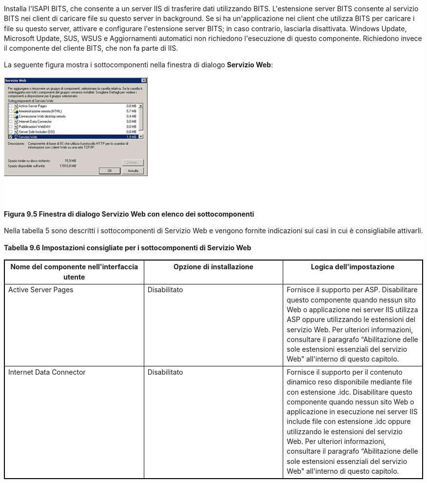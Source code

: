 <td style="border:1px solid black;">Installa l'ISAPI BITS, che consente a un server IIS di trasferire dati utilizzando BITS. L'estensione server BITS consente al servizio BITS nei client di caricare file su questo server in background. Se si ha un'applicazione nei client che utilizza BITS per caricare i file su questo server, attivare e configurare l'estensione server BITS; in caso contrario, lasciarla disattivata. Windows Update, Microsoft Update, SUS, WSUS e Aggiornamenti automatici non richiedono l'esecuzione di questo componente. Richiedono invece il componente del cliente BITS, che non fa parte di IIS.</td>
</tr>
</tbody>
</table>
  
La seguente figura mostra i sottocomponenti nella finestra di dialogo **Servizio Web**:
  
[![](/security-updates/images/Cc163131.SGFG0905(it-it,TechNet.10).gif "SGFG0905.gif")](https://technet.microsoft.com/it-it/cc163131.sgfg0905_big(it-it,technet.10).gif)
  
**Figura 9.5 Finestra di dialogo Servizio Web con elenco dei sottocomponenti**
  
Nella tabella 5 sono descritti i sottocomponenti di Servizio Web e vengono fornite indicazioni sui casi in cui è consigliabile attivarli.
  
**Tabella 9.6 Impostazioni consigliate per i sottocomponenti di Servizio Web**

 
<table style="border:1px solid black;">
<colgroup>
<col width="33%" />
<col width="33%" />
<col width="33%" />
</colgroup>
<thead>
<tr class="header">
<th style="border:1px solid black;" >Nome del componente nell'interfaccia utente</th>
<th style="border:1px solid black;" >Opzione di installazione</th>
<th style="border:1px solid black;" >Logica dell'impostazione</th>
</tr>
</thead>
<tbody>
<tr class="odd">
<td style="border:1px solid black;">Active Server Pages</td>
<td style="border:1px solid black;">Disabilitato</td>
<td style="border:1px solid black;">Fornisce il supporto per ASP. Disabilitare questo componente quando nessun sito Web o applicazione nei server IIS utilizza ASP oppure utilizzando le estensioni del servizio Web. Per ulteriori informazioni, consultare il paragrafo “Abilitazione delle sole estensioni essenziali del servizio Web&quot; all'interno di questo capitolo.</td>
</tr>
<tr class="even">
<td style="border:1px solid black;">Internet Data Connector</td>
<td style="border:1px solid black;">Disabilitato</td>
<td style="border:1px solid black;">Fornisce il supporto per il contenuto dinamico reso disponibile mediante file con estensione .idc. Disabilitare questo componente quando nessun sito Web o applicazione in esecuzione nei server IIS include file con estensione .idc oppure utilizzando le estensioni del servizio Web. Per ulteriori informazioni, consultare il paragrafo “Abilitazione delle sole estensioni essenziali del servizio Web&quot; all'interno di questo capitolo.</td>